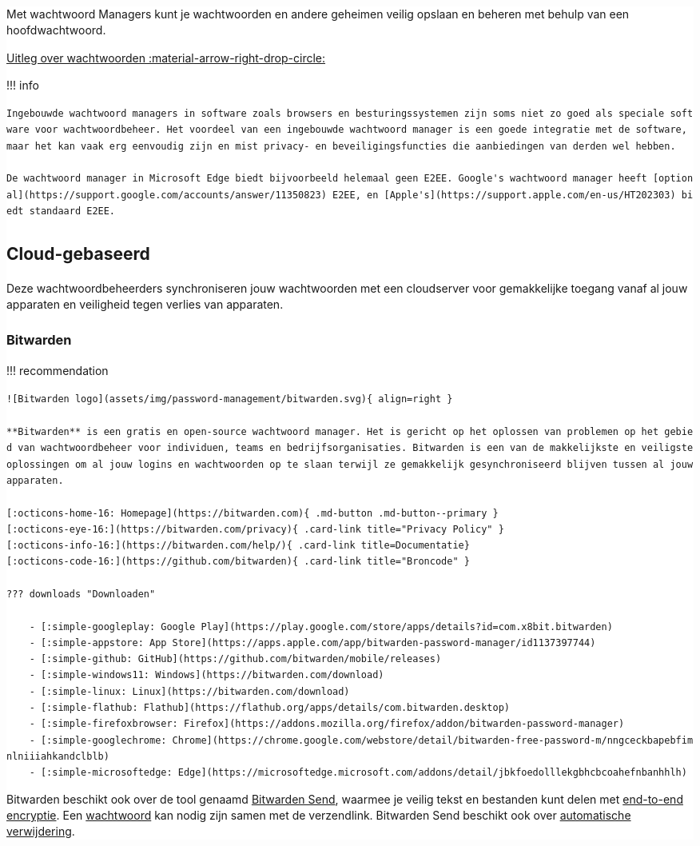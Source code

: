 
Met wachtwoord Managers kunt je wachtwoorden en andere geheimen veilig opslaan en beheren met behulp van een hoofdwachtwoord.

[Uitleg over wachtwoorden :material-arrow-right-drop-circle:](./basics/passwords-overview.md)

!!! info

    Ingebouwde wachtwoord managers in software zoals browsers en besturingssystemen zijn soms niet zo goed als speciale software voor wachtwoordbeheer. Het voordeel van een ingebouwde wachtwoord manager is een goede integratie met de software, maar het kan vaak erg eenvoudig zijn en mist privacy- en beveiligingsfuncties die aanbiedingen van derden wel hebben.
    
    De wachtwoord manager in Microsoft Edge biedt bijvoorbeeld helemaal geen E2EE. Google's wachtwoord manager heeft [optional](https://support.google.com/accounts/answer/11350823) E2EE, en [Apple's](https://support.apple.com/en-us/HT202303) biedt standaard E2EE.

## Cloud-gebaseerd

Deze wachtwoordbeheerders synchroniseren jouw wachtwoorden met een cloudserver voor gemakkelijke toegang vanaf al jouw apparaten en veiligheid tegen verlies van apparaten.

### Bitwarden

!!! recommendation

    ![Bitwarden logo](assets/img/password-management/bitwarden.svg){ align=right }
    
    **Bitwarden** is een gratis en open-source wachtwoord manager. Het is gericht op het oplossen van problemen op het gebied van wachtwoordbeheer voor individuen, teams en bedrijfsorganisaties. Bitwarden is een van de makkelijkste en veiligste oplossingen om al jouw logins en wachtwoorden op te slaan terwijl ze gemakkelijk gesynchroniseerd blijven tussen al jouw apparaten.
    
    [:octicons-home-16: Homepage](https://bitwarden.com){ .md-button .md-button--primary }
    [:octicons-eye-16:](https://bitwarden.com/privacy){ .card-link title="Privacy Policy" }
    [:octicons-info-16:](https://bitwarden.com/help/){ .card-link title=Documentatie}
    [:octicons-code-16:](https://github.com/bitwarden){ .card-link title="Broncode" }
    
    ??? downloads "Downloaden"
    
        - [:simple-googleplay: Google Play](https://play.google.com/store/apps/details?id=com.x8bit.bitwarden)
        - [:simple-appstore: App Store](https://apps.apple.com/app/bitwarden-password-manager/id1137397744)
        - [:simple-github: GitHub](https://github.com/bitwarden/mobile/releases)
        - [:simple-windows11: Windows](https://bitwarden.com/download)
        - [:simple-linux: Linux](https://bitwarden.com/download)
        - [:simple-flathub: Flathub](https://flathub.org/apps/details/com.bitwarden.desktop)
        - [:simple-firefoxbrowser: Firefox](https://addons.mozilla.org/firefox/addon/bitwarden-password-manager)
        - [:simple-googlechrome: Chrome](https://chrome.google.com/webstore/detail/bitwarden-free-password-m/nngceckbapebfimnlniiiahkandclblb)
        - [:simple-microsoftedge: Edge](https://microsoftedge.microsoft.com/addons/detail/jbkfoedolllekgbhcbcoahefnbanhhlh)

Bitwarden beschikt ook over de tool genaamd [Bitwarden Send](https://bitwarden.com/products/send/), waarmee je veilig tekst en bestanden kunt delen met [end-to-end encryptie](https://bitwarden.com/help/send-encryption). Een [wachtwoord](https://bitwarden.com/help/send-privacy/#send-passwords) kan nodig zijn samen met de verzendlink. Bitwarden Send beschikt ook over [automatische verwijdering](https://bitwarden.com/help/send-lifespan).
